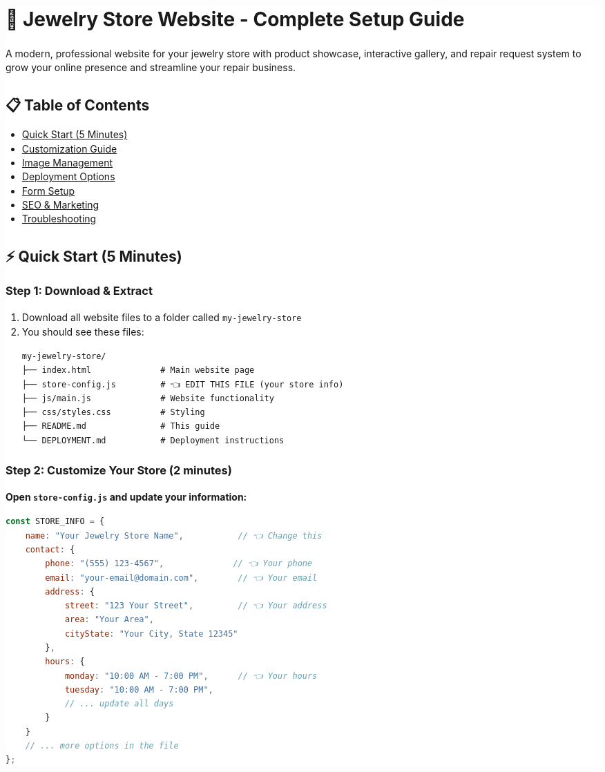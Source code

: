 # 💎 Jewelry Store Website - Complete Setup Guide

A modern, professional website for your jewelry store with product showcase, interactive gallery, and repair request system to grow your online presence and streamline your repair business.

## 📋 Table of Contents
- [Quick Start (5 Minutes)](#-quick-start-5-minutes)
- [Customization Guide](#-customization-guide)
- [Image Management](#-image-management)
- [Deployment Options](#-deployment-options)
- [Form Setup](#-form-setup)
- [SEO & Marketing](#-seo--marketing)
- [Troubleshooting](#-troubleshooting)

## ⚡ Quick Start (5 Minutes)

### Step 1: Download & Extract
1. Download all website files to a folder called `my-jewelry-store`
2. You should see these files:
   ```
   my-jewelry-store/
   ├── index.html              # Main website page
   ├── store-config.js         # 👈 EDIT THIS FILE (your store info)
   ├── js/main.js              # Website functionality
   ├── css/styles.css          # Styling
   ├── README.md               # This guide
   └── DEPLOYMENT.md           # Deployment instructions
   ```

### Step 2: Customize Your Store (2 minutes)
**Open `store-config.js` and update your information:**

```javascript
const STORE_INFO = {
    name: "Your Jewelry Store Name",           // 👈 Change this
    contact: {
        phone: "(555) 123-4567",              // 👈 Your phone
        email: "your-email@domain.com",        // 👈 Your email
        address: {
            street: "123 Your Street",         // 👈 Your address
            area: "Your Area", 
            cityState: "Your City, State 12345"
        },
        hours: {
            monday: "10:00 AM - 7:00 PM",      // 👈 Your hours
            tuesday: "10:00 AM - 7:00 PM",
            // ... update all days
        }
    }
    // ... more options in the file
};
```
